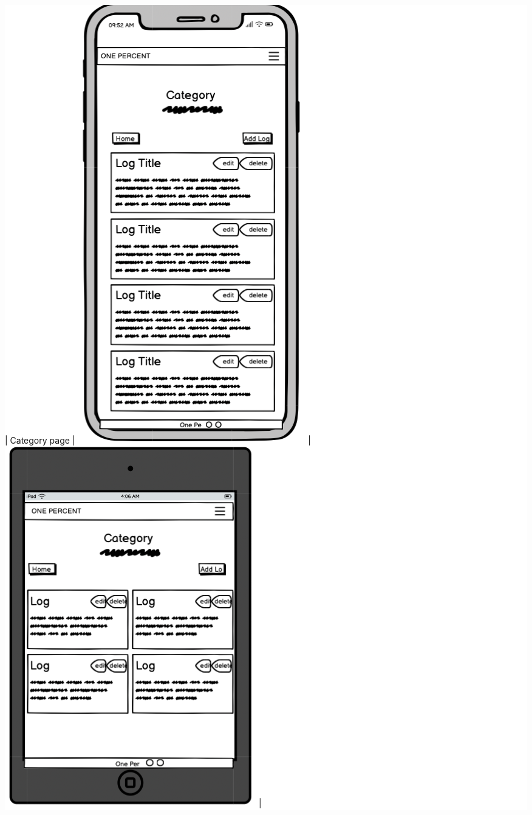 | Category page | ![screenshot](documentation/wireframes/mobile-category.png) | ![screenshot](documentation/wireframes/tablet-category.png) |